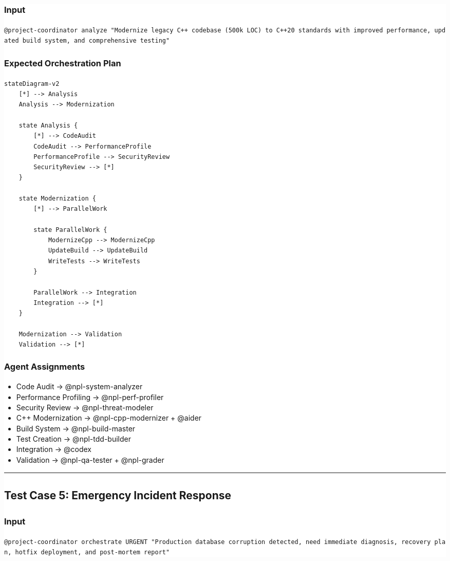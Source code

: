 ### Input
```
@project-coordinator analyze "Modernize legacy C++ codebase (500k LOC) to C++20 standards with improved performance, updated build system, and comprehensive testing"
```

### Expected Orchestration Plan
```mermaid
stateDiagram-v2
    [*] --> Analysis
    Analysis --> Modernization

    state Analysis {
        [*] --> CodeAudit
        CodeAudit --> PerformanceProfile
        PerformanceProfile --> SecurityReview
        SecurityReview --> [*]
    }

    state Modernization {
        [*] --> ParallelWork

        state ParallelWork {
            ModernizeCpp --> ModernizeCpp
            UpdateBuild --> UpdateBuild
            WriteTests --> WriteTests
        }

        ParallelWork --> Integration
        Integration --> [*]
    }

    Modernization --> Validation
    Validation --> [*]
```

### Agent Assignments
- Code Audit → @npl-system-analyzer
- Performance Profiling → @npl-perf-profiler
- Security Review → @npl-threat-modeler
- C++ Modernization → @npl-cpp-modernizer + @aider
- Build System → @npl-build-master
- Test Creation → @npl-tdd-builder
- Integration → @codex
- Validation → @npl-qa-tester + @npl-grader

---

## Test Case 5: Emergency Incident Response

### Input
```
@project-coordinator orchestrate URGENT "Production database corruption detected, need immediate diagnosis, recovery plan, hotfix deployment, and post-mortem report"
```
